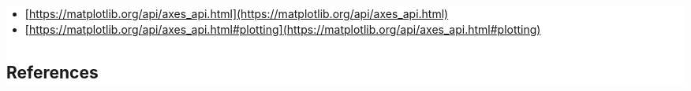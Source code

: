 + [https://matplotlib.org/api/axes_api.html](https://matplotlib.org/api/axes_api.html)
+ [https://matplotlib.org/api/axes_api.html#plotting](https://matplotlib.org/api/axes_api.html#plotting)


## References



